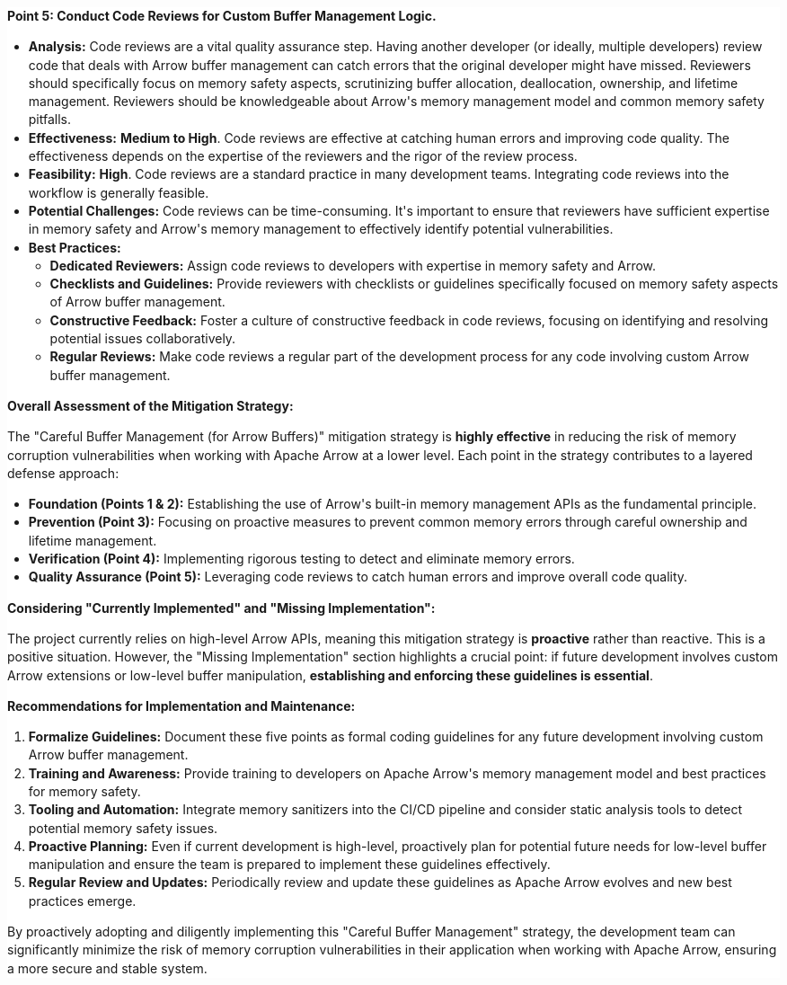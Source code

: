 **Point 5: Conduct Code Reviews for Custom Buffer Management Logic.**

* **Analysis:** Code reviews are a vital quality assurance step.  Having another developer (or ideally, multiple developers) review code that deals with Arrow buffer management can catch errors that the original developer might have missed.  Reviewers should specifically focus on memory safety aspects, scrutinizing buffer allocation, deallocation, ownership, and lifetime management.  Reviewers should be knowledgeable about Arrow's memory management model and common memory safety pitfalls.
* **Effectiveness:** **Medium to High**.  Code reviews are effective at catching human errors and improving code quality.  The effectiveness depends on the expertise of the reviewers and the rigor of the review process.
* **Feasibility:** **High**.  Code reviews are a standard practice in many development teams.  Integrating code reviews into the workflow is generally feasible.
* **Potential Challenges:**  Code reviews can be time-consuming.  It's important to ensure that reviewers have sufficient expertise in memory safety and Arrow's memory management to effectively identify potential vulnerabilities.
* **Best Practices:**
    * **Dedicated Reviewers:**  Assign code reviews to developers with expertise in memory safety and Arrow.
    * **Checklists and Guidelines:**  Provide reviewers with checklists or guidelines specifically focused on memory safety aspects of Arrow buffer management.
    * **Constructive Feedback:**  Foster a culture of constructive feedback in code reviews, focusing on identifying and resolving potential issues collaboratively.
    * **Regular Reviews:**  Make code reviews a regular part of the development process for any code involving custom Arrow buffer management.

**Overall Assessment of the Mitigation Strategy:**

The "Careful Buffer Management (for Arrow Buffers)" mitigation strategy is **highly effective** in reducing the risk of memory corruption vulnerabilities when working with Apache Arrow at a lower level.  Each point in the strategy contributes to a layered defense approach:

* **Foundation (Points 1 & 2):**  Establishing the use of Arrow's built-in memory management APIs as the fundamental principle.
* **Prevention (Point 3):**  Focusing on proactive measures to prevent common memory errors through careful ownership and lifetime management.
* **Verification (Point 4):**  Implementing rigorous testing to detect and eliminate memory errors.
* **Quality Assurance (Point 5):**  Leveraging code reviews to catch human errors and improve overall code quality.

**Considering "Currently Implemented" and "Missing Implementation":**

The project currently relies on high-level Arrow APIs, meaning this mitigation strategy is **proactive** rather than reactive.  This is a positive situation.  However, the "Missing Implementation" section highlights a crucial point: if future development involves custom Arrow extensions or low-level buffer manipulation, **establishing and enforcing these guidelines is essential**.

**Recommendations for Implementation and Maintenance:**

1. **Formalize Guidelines:**  Document these five points as formal coding guidelines for any future development involving custom Arrow buffer management.
2. **Training and Awareness:**  Provide training to developers on Apache Arrow's memory management model and best practices for memory safety.
3. **Tooling and Automation:**  Integrate memory sanitizers into the CI/CD pipeline and consider static analysis tools to detect potential memory safety issues.
4. **Proactive Planning:**  Even if current development is high-level, proactively plan for potential future needs for low-level buffer manipulation and ensure the team is prepared to implement these guidelines effectively.
5. **Regular Review and Updates:**  Periodically review and update these guidelines as Apache Arrow evolves and new best practices emerge.

By proactively adopting and diligently implementing this "Careful Buffer Management" strategy, the development team can significantly minimize the risk of memory corruption vulnerabilities in their application when working with Apache Arrow, ensuring a more secure and stable system.